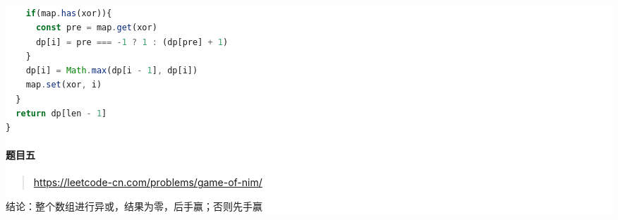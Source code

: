 ```javascript
    if(map.has(xor)){
      const pre = map.get(xor)
      dp[i] = pre === -1 ? 1 : (dp[pre] + 1)
    }
    dp[i] = Math.max(dp[i - 1], dp[i])
    map.set(xor, i)
  }
  return dp[len - 1]
}
```



#### 题目五

> https://leetcode-cn.com/problems/game-of-nim/

结论：整个数组进行异或，结果为零，后手赢；否则先手赢